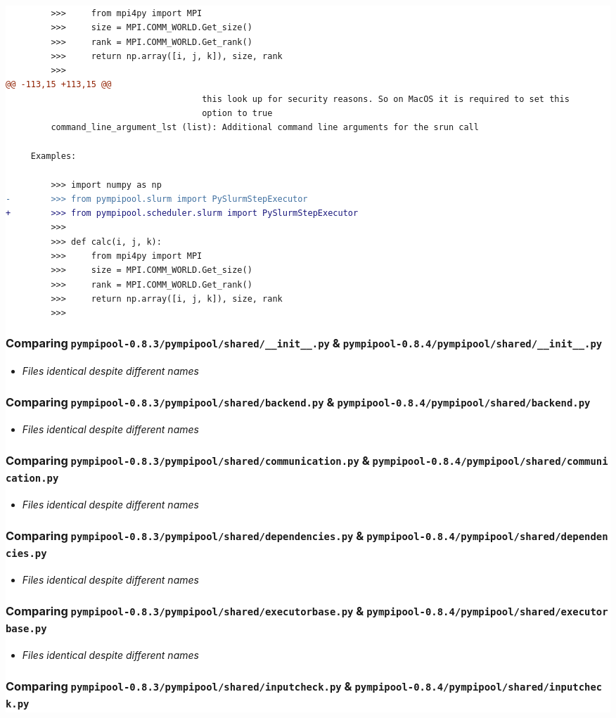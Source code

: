 ```diff
         >>>     from mpi4py import MPI
         >>>     size = MPI.COMM_WORLD.Get_size()
         >>>     rank = MPI.COMM_WORLD.Get_rank()
         >>>     return np.array([i, j, k]), size, rank
         >>>
@@ -113,15 +113,15 @@
                                       this look up for security reasons. So on MacOS it is required to set this
                                       option to true
         command_line_argument_lst (list): Additional command line arguments for the srun call
 
     Examples:
 
         >>> import numpy as np
-        >>> from pympipool.slurm import PySlurmStepExecutor
+        >>> from pympipool.scheduler.slurm import PySlurmStepExecutor
         >>>
         >>> def calc(i, j, k):
         >>>     from mpi4py import MPI
         >>>     size = MPI.COMM_WORLD.Get_size()
         >>>     rank = MPI.COMM_WORLD.Get_rank()
         >>>     return np.array([i, j, k]), size, rank
         >>>
```

### Comparing `pympipool-0.8.3/pympipool/shared/__init__.py` & `pympipool-0.8.4/pympipool/shared/__init__.py`

 * *Files identical despite different names*

### Comparing `pympipool-0.8.3/pympipool/shared/backend.py` & `pympipool-0.8.4/pympipool/shared/backend.py`

 * *Files identical despite different names*

### Comparing `pympipool-0.8.3/pympipool/shared/communication.py` & `pympipool-0.8.4/pympipool/shared/communication.py`

 * *Files identical despite different names*

### Comparing `pympipool-0.8.3/pympipool/shared/dependencies.py` & `pympipool-0.8.4/pympipool/shared/dependencies.py`

 * *Files identical despite different names*

### Comparing `pympipool-0.8.3/pympipool/shared/executorbase.py` & `pympipool-0.8.4/pympipool/shared/executorbase.py`

 * *Files identical despite different names*

### Comparing `pympipool-0.8.3/pympipool/shared/inputcheck.py` & `pympipool-0.8.4/pympipool/shared/inputcheck.py`
